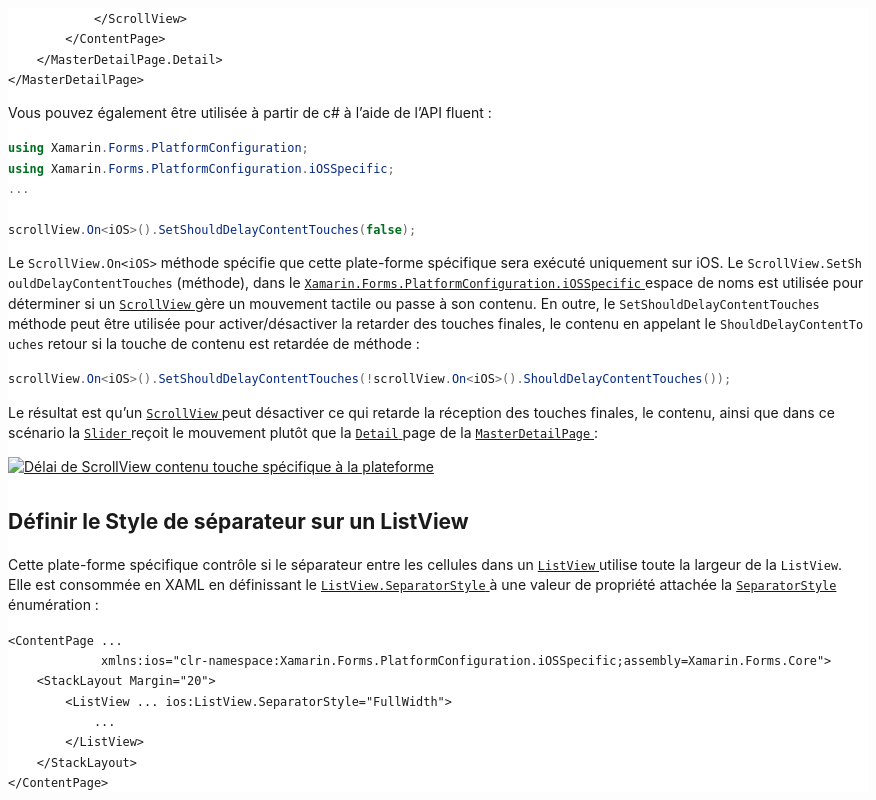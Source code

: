 ```xaml
            </ScrollView>
        </ContentPage>
    </MasterDetailPage.Detail>
</MasterDetailPage>
```

Vous pouvez également être utilisée à partir de c# à l’aide de l’API fluent :

```csharp
using Xamarin.Forms.PlatformConfiguration;
using Xamarin.Forms.PlatformConfiguration.iOSSpecific;
...

scrollView.On<iOS>().SetShouldDelayContentTouches(false);
```

Le `ScrollView.On<iOS>` méthode spécifie que cette plate-forme spécifique sera exécuté uniquement sur iOS. Le `ScrollView.SetShouldDelayContentTouches` (méthode), dans le [ `Xamarin.Forms.PlatformConfiguration.iOSSpecific` ](https://developer.xamarin.com/api/namespace/Xamarin.Forms.PlatformConfiguration.iOSSpecific/) espace de noms est utilisée pour déterminer si un [ `ScrollView` ](https://developer.xamarin.com/api/type/Xamarin.Forms.ScrollView/) gère un mouvement tactile ou passe à son contenu. En outre, le `SetShouldDelayContentTouches` méthode peut être utilisée pour activer/désactiver la retarder des touches finales, le contenu en appelant le `ShouldDelayContentTouches` retour si la touche de contenu est retardée de méthode :

```csharp
scrollView.On<iOS>().SetShouldDelayContentTouches(!scrollView.On<iOS>().ShouldDelayContentTouches());
```

Le résultat est qu’un [ `ScrollView` ](https://developer.xamarin.com/api/type/Xamarin.Forms.ScrollView/) peut désactiver ce qui retarde la réception des touches finales, le contenu, ainsi que dans ce scénario la [ `Slider` ](https://developer.xamarin.com/api/type/Xamarin.Forms.Slider/) reçoit le mouvement plutôt que la [ `Detail` ](https://developer.xamarin.com/api/property/Xamarin.Forms.MasterDetailPage.Detail/) page de la [ `MasterDetailPage` ](https://developer.xamarin.com/api/type/Xamarin.Forms.MasterDetailPage/):

[![](ios-images/scrollview-delay-content-touches.png "Délai de ScrollView contenu touche spécifique à la plateforme")](ios-images/scrollview-delay-content-touches-large.png#lightbox "ScrollView Delay Content Touches Plaform-Specific")

<a name="listview-separatorstyle" />

## <a name="setting-the-separator-style-on-a-listview"></a>Définir le Style de séparateur sur un ListView

Cette plate-forme spécifique contrôle si le séparateur entre les cellules dans un [ `ListView` ](xref:Xamarin.Forms.ListView) utilise toute la largeur de la `ListView`. Elle est consommée en XAML en définissant le [ `ListView.SeparatorStyle` ](xref:Xamarin.Forms.PlatformConfiguration.iOSSpecific.ListView.SeparatorStyleProperty) à une valeur de propriété attachée la [ `SeparatorStyle` ](xref:Xamarin.Forms.PlatformConfiguration.iOSSpecific.SeparatorStyle) énumération :

```xaml
<ContentPage ...
             xmlns:ios="clr-namespace:Xamarin.Forms.PlatformConfiguration.iOSSpecific;assembly=Xamarin.Forms.Core">
    <StackLayout Margin="20">
        <ListView ... ios:ListView.SeparatorStyle="FullWidth">
            ...
        </ListView>
    </StackLayout>
</ContentPage>
```
